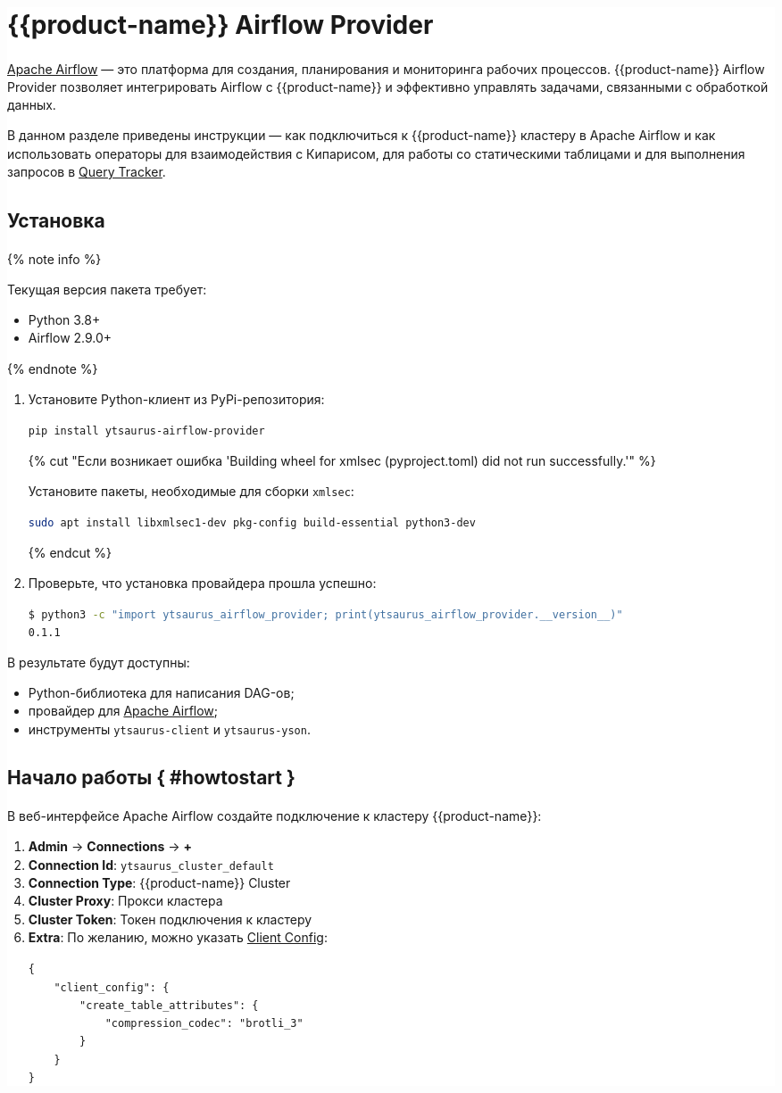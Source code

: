 # {{product-name}} Airflow Provider

[Apache Airflow](https://airflow.apache.org/) — это платформа для создания, планирования и мониторинга рабочих процессов. {{product-name}} Airflow Provider позволяет интегрировать Airflow с {{product-name}} и эффективно управлять задачами, связанными с обработкой данных.

В данном разделе приведены инструкции — как подключиться к {{product-name}} кластеру в Apache Airflow и как использовать операторы для взаимодействия с Кипарисом, для работы со статическими таблицами и для выполнения запросов в [Query Tracker](../../../user-guide/query-tracker/about.md).

## Установка

{% note info %}

Текущая версия пакета требует:
- Python 3.8+
- Airflow 2.9.0+

{% endnote %}


1. Установите Python-клиент из PyPi-репозитория:
    ```bash
    pip install ytsaurus-airflow-provider
    ```

    {% cut "Если возникает ошибка 'Building wheel for xmlsec (pyproject.toml) did not run successfully.'" %}

    Установите пакеты, необходимые для сборки `xmlsec`:
    ```bash
    sudo apt install libxmlsec1-dev pkg-config build-essential python3-dev
    ```

    {% endcut %}

2. Проверьте, что установка провайдера прошла успешно:

    ```bash
    $ python3 -c "import ytsaurus_airflow_provider; print(ytsaurus_airflow_provider.__version__)"
    0.1.1
    ```

В результате будут доступны:

- Python-библиотека для написания DAG-ов;
- провайдер для [Apache Airflow](https://airflow.apache.org);
- инструменты `ytsaurus-client` и `ytsaurus-yson`.


## Начало работы { #howtostart }

В веб-интерфейсе Apache Airflow создайте подключение к кластеру {{product-name}}:
1. **Admin** -> **Connections** -> **+**
2. **Connection Id**: `ytsaurus_cluster_default`
3. **Connection Type**: {{product-name}} Cluster
4. **Cluster Proxy**: Прокси кластера
5. **Cluster Token**: Токен подключения к кластеру
6. **Extra**: По желанию, можно указать [Client Config](../../../api/python/userdoc#configuration):
    ```
    {
        "client_config": {
            "create_table_attributes": {
                "compression_codec": "brotli_3"
            }
        }
    }
    ```